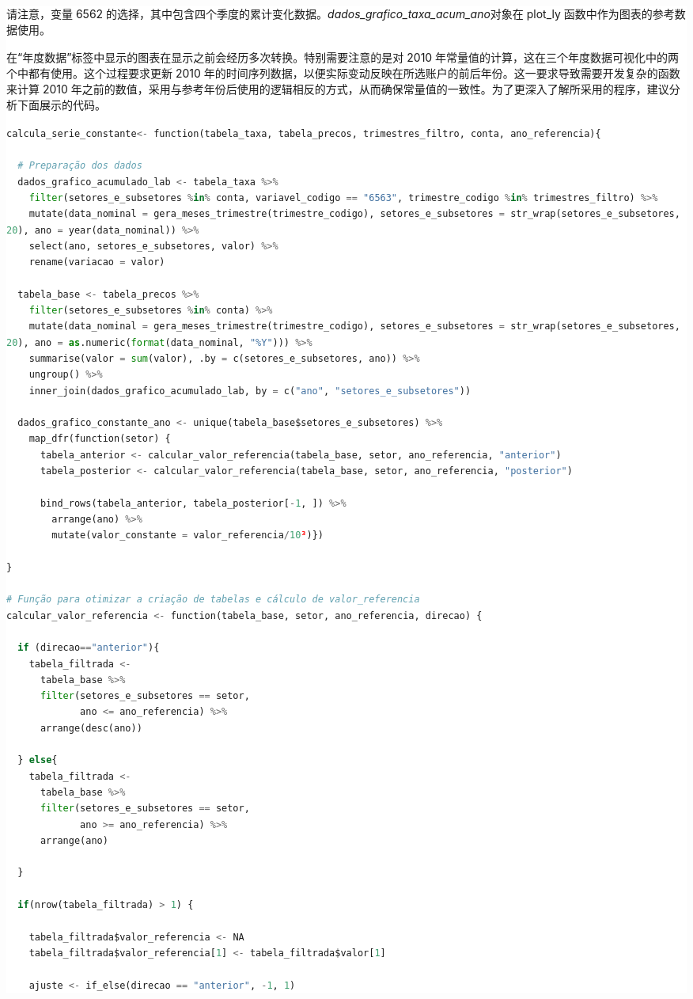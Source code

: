 请注意，变量 6562 的选择，其中包含四个季度的累计变化数据。*dados_grafico_taxa_acum_ano*对象在 plot_ly 函数中作为图表的参考数据使用。

在“年度数据”标签中显示的图表在显示之前会经历多次转换。特别需要注意的是对 2010 年常量值的计算，这在三个年度数据可视化中的两个中都有使用。这个过程要求更新 2010 年的时间序列数据，以便实际变动反映在所选账户的前后年份。这一要求导致需要开发复杂的函数来计算 2010 年之前的数值，采用与参考年份后使用的逻辑相反的方式，从而确保常量值的一致性。为了更深入了解所采用的程序，建议分析下面展示的代码。

```py
calcula_serie_constante<- function(tabela_taxa, tabela_precos, trimestres_filtro, conta, ano_referencia){

  # Preparação dos dados
  dados_grafico_acumulado_lab <- tabela_taxa %>%
    filter(setores_e_subsetores %in% conta, variavel_codigo == "6563", trimestre_codigo %in% trimestres_filtro) %>%
    mutate(data_nominal = gera_meses_trimestre(trimestre_codigo), setores_e_subsetores = str_wrap(setores_e_subsetores, 20), ano = year(data_nominal)) %>%
    select(ano, setores_e_subsetores, valor) %>%
    rename(variacao = valor)

  tabela_base <- tabela_precos %>%
    filter(setores_e_subsetores %in% conta) %>%
    mutate(data_nominal = gera_meses_trimestre(trimestre_codigo), setores_e_subsetores = str_wrap(setores_e_subsetores, 20), ano = as.numeric(format(data_nominal, "%Y"))) %>%
    summarise(valor = sum(valor), .by = c(setores_e_subsetores, ano)) %>%
    ungroup() %>%
    inner_join(dados_grafico_acumulado_lab, by = c("ano", "setores_e_subsetores"))

  dados_grafico_constante_ano <- unique(tabela_base$setores_e_subsetores) %>%
    map_dfr(function(setor) {
      tabela_anterior <- calcular_valor_referencia(tabela_base, setor, ano_referencia, "anterior")
      tabela_posterior <- calcular_valor_referencia(tabela_base, setor, ano_referencia, "posterior")

      bind_rows(tabela_anterior, tabela_posterior[-1, ]) %>%
        arrange(ano) %>%
        mutate(valor_constante = valor_referencia/10³)})

}

# Função para otimizar a criação de tabelas e cálculo de valor_referencia
calcular_valor_referencia <- function(tabela_base, setor, ano_referencia, direcao) {

  if (direcao=="anterior"){
    tabela_filtrada <- 
      tabela_base %>%
      filter(setores_e_subsetores == setor, 
             ano <= ano_referencia) %>%
      arrange(desc(ano))

  } else{
    tabela_filtrada <- 
      tabela_base %>%
      filter(setores_e_subsetores == setor, 
             ano >= ano_referencia) %>%
      arrange(ano)

  }

  if(nrow(tabela_filtrada) > 1) {

    tabela_filtrada$valor_referencia <- NA
    tabela_filtrada$valor_referencia[1] <- tabela_filtrada$valor[1]

    ajuste <- if_else(direcao == "anterior", -1, 1)

```